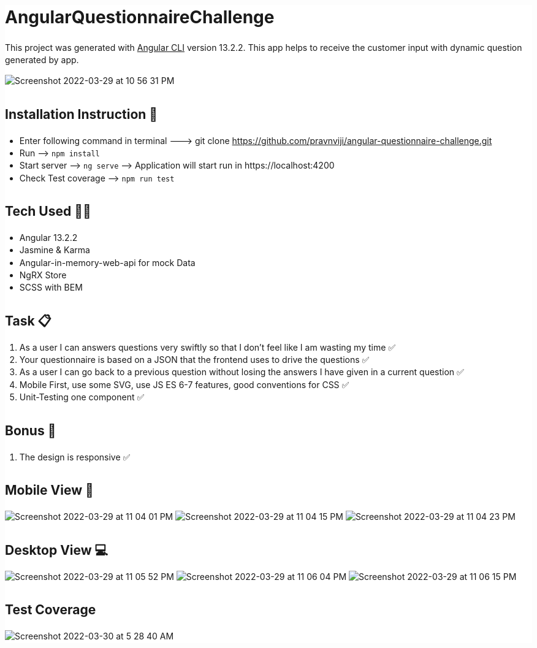 # AngularQuestionnaireChallenge

This project was generated with [Angular CLI](https://github.com/angular/angular-cli) version 13.2.2. This app helps to receive the customer input with dynamic question generated by app.


<img width="200" height="200" alt="Screenshot 2022-03-29 at 10 56 31 PM" src="https://user-images.githubusercontent.com/2680132/160641099-97351f20-414d-4acd-bad1-dd553580f43c.png">


## Installation Instruction 📝

- Enter following command in terminal ---> git clone https://github.com/pravnviji/angular-questionnaire-challenge.git
- Run --> `npm install` 
- Start server --> `ng serve` --> Application will start run in https://localhost:4200
- Check Test coverage --> `npm run test`

## Tech Used 👨‍💻

- Angular 13.2.2
- Jasmine & Karma
- Angular-in-memory-web-api for mock Data
- NgRX Store
- SCSS with BEM

## Task 📋

1. As a user I can answers questions very swiftly so that I don’t feel like I am wasting my time ✅
2. Your questionnaire is based on a JSON that the frontend uses to drive the questions ✅
3. As a user I can go back to a previous question without losing the answers I have given in a current 
question ✅
4. Mobile First, use some SVG, use JS ES 6-7 features, good conventions for CSS ✅
5. Unit-Testing one component ✅

## Bonus 🏁

1. The design is responsive ✅

## Mobile View 📱
<div class="row">
<img width="350" alt="Screenshot 2022-03-29 at 11 04 01 PM" src="https://user-images.githubusercontent.com/2680132/160642864-7c9f2a48-0cda-450e-9366-62639077db8b.png">
<img width="350" alt="Screenshot 2022-03-29 at 11 04 15 PM" src="https://user-images.githubusercontent.com/2680132/160642916-771423a9-74ed-4608-8c70-1e88d1b25701.png">
<img width="350" alt="Screenshot 2022-03-29 at 11 04 23 PM" src="https://user-images.githubusercontent.com/2680132/160642936-d331a2b4-3f85-431d-a378-c097c8063ff3.png">
</div>

## Desktop View 💻
<img width="1440" alt="Screenshot 2022-03-29 at 11 05 52 PM" src="https://user-images.githubusercontent.com/2680132/160643316-4e24ea1a-f67a-4706-be45-b877a3c8fe73.png">

<img width="1435" alt="Screenshot 2022-03-29 at 11 06 04 PM" src="https://user-images.githubusercontent.com/2680132/160643338-58709ce0-3713-4195-a2d5-41bae743d922.png">
<img width="1436" alt="Screenshot 2022-03-29 at 11 06 15 PM" src="https://user-images.githubusercontent.com/2680132/160643356-da145528-2dca-48dc-88f6-45ad7fbe54ee.png">

## Test Coverage

<img width="1183" alt="Screenshot 2022-03-30 at 5 28 40 AM" src="https://user-images.githubusercontent.com/2680132/160710380-7d196609-91c1-4efd-b824-2e0ab9830eed.png">


